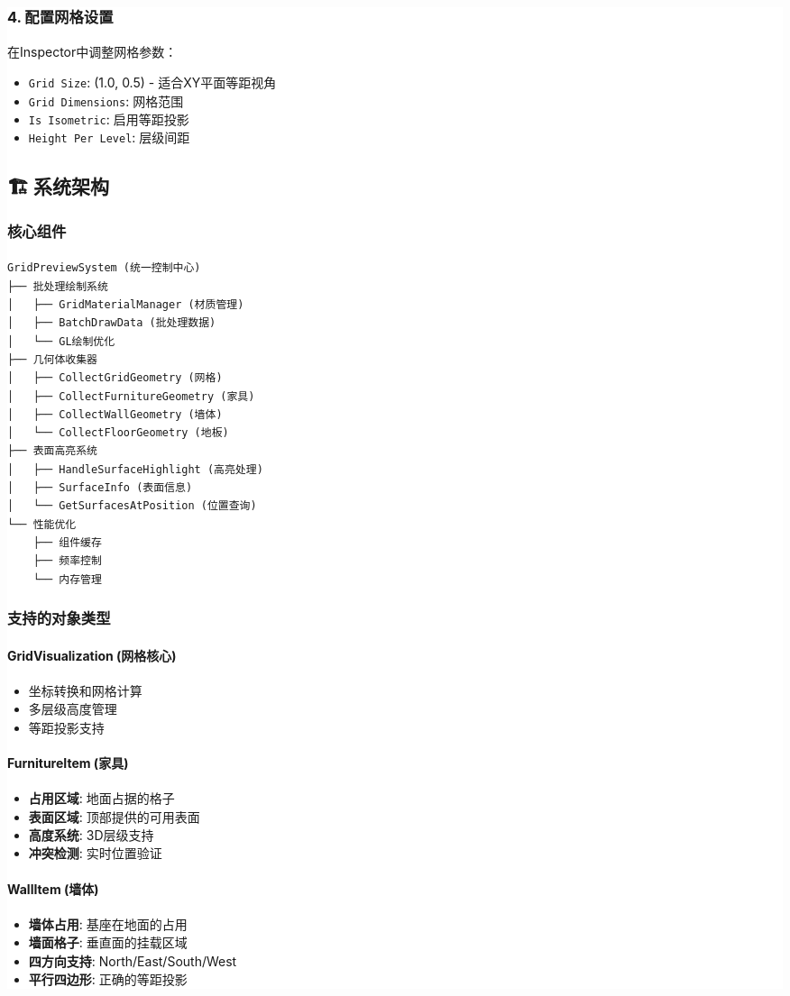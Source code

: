 ### 4. 配置网格设置
在Inspector中调整网格参数：
- `Grid Size`: (1.0, 0.5) - 适合XY平面等距视角
- `Grid Dimensions`: 网格范围
- `Is Isometric`: 启用等距投影
- `Height Per Level`: 层级间距

## 🏗️ 系统架构

### 核心组件
```
GridPreviewSystem (统一控制中心)
├── 批处理绘制系统
│   ├── GridMaterialManager (材质管理)
│   ├── BatchDrawData (批处理数据)
│   └── GL绘制优化
├── 几何体收集器
│   ├── CollectGridGeometry (网格)
│   ├── CollectFurnitureGeometry (家具)
│   ├── CollectWallGeometry (墙体)
│   └── CollectFloorGeometry (地板)
├── 表面高亮系统
│   ├── HandleSurfaceHighlight (高亮处理)
│   ├── SurfaceInfo (表面信息)
│   └── GetSurfacesAtPosition (位置查询)
└── 性能优化
    ├── 组件缓存
    ├── 频率控制
    └── 内存管理
```

### 支持的对象类型

#### GridVisualization (网格核心)
- 坐标转换和网格计算
- 多层级高度管理  
- 等距投影支持

#### FurnitureItem (家具)
- **占用区域**: 地面占据的格子
- **表面区域**: 顶部提供的可用表面
- **高度系统**: 3D层级支持
- **冲突检测**: 实时位置验证

#### WallItem (墙体)
- **墙体占用**: 基座在地面的占用
- **墙面格子**: 垂直面的挂载区域
- **四方向支持**: North/East/South/West
- **平行四边形**: 正确的等距投影
